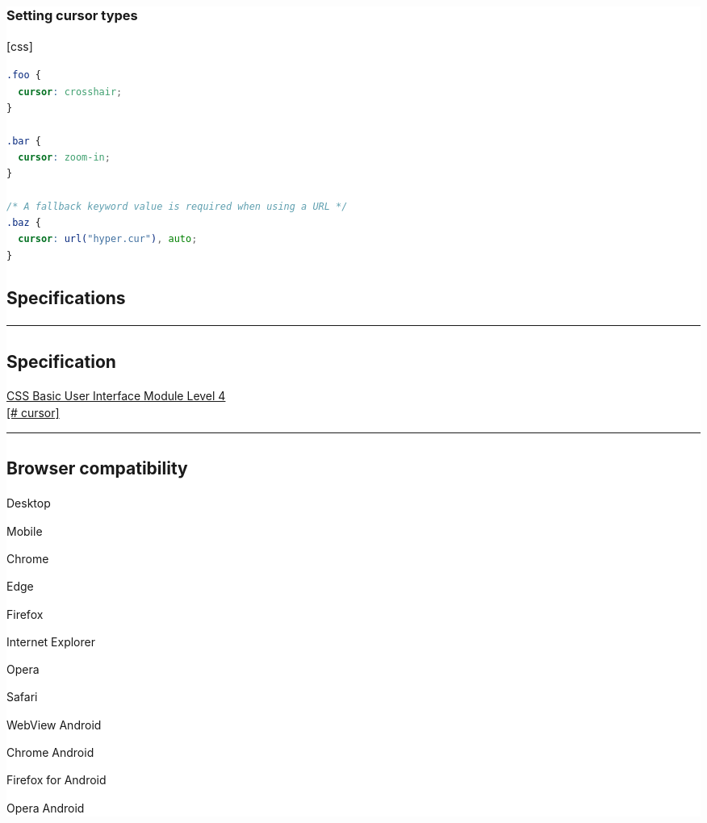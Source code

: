 ### Setting cursor types

[css]

```css
.foo {
  cursor: crosshair;
}

.bar {
  cursor: zoom-in;
}

/* A fallback keyword value is required when using a URL */
.baz {
  cursor: url("hyper.cur"), auto;
}
```

Specifications
--------------

  -----------------------------------------------------------------------

Specification
  -----------------------------------------------------------------------

  [CSS Basic User Interface Module Level 4\
  [\# cursor]](https://drafts.csswg.org/css-ui/#cursor)

  -----------------------------------------------------------------------

Browser compatibility
---------------------

Desktop

Mobile

Chrome

Edge

Firefox

Internet Explorer

Opera

Safari

WebView Android

Chrome Android

Firefox for Android

Opera Android
